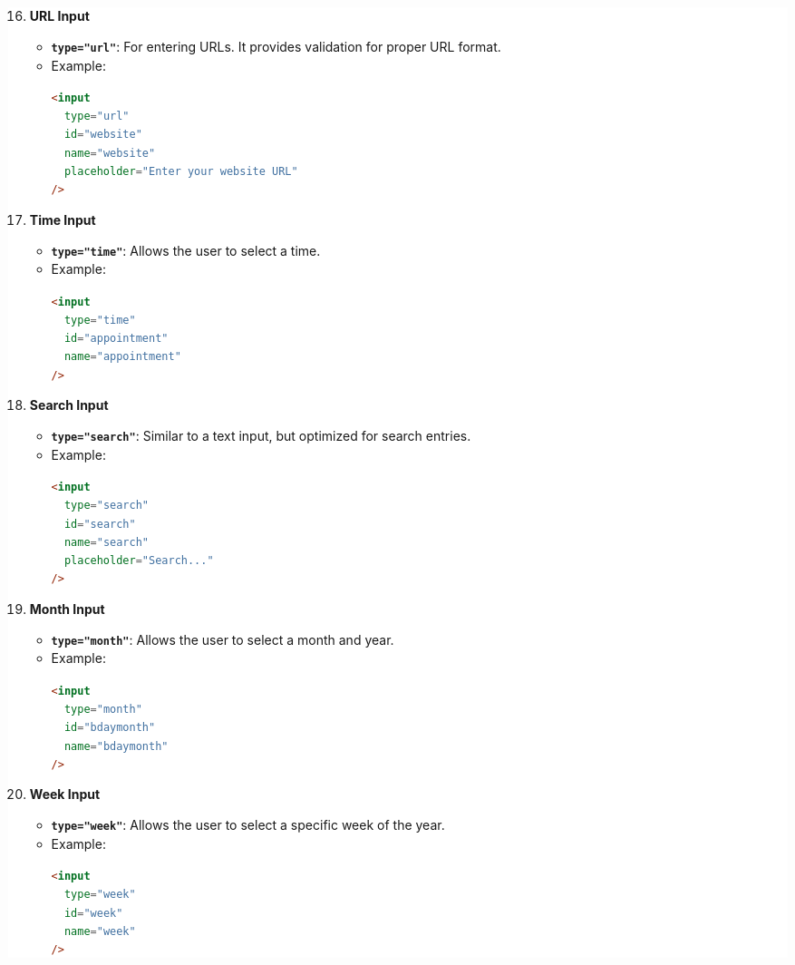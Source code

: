   16. **URL Input**
      - **`type="url"`**: For entering URLs. It provides validation for proper URL format.
      - Example:
        ```html
        <input
          type="url"
          id="website"
          name="website"
          placeholder="Enter your website URL"
        />
        ```

  17. **Time Input**
      - **`type="time"`**: Allows the user to select a time.
      - Example:
        ```html
        <input
          type="time"
          id="appointment"
          name="appointment"
        />
        ```

  18. **Search Input**
      - **`type="search"`**: Similar to a text input, but optimized for search entries.
      - Example:
        ```html
        <input
          type="search"
          id="search"
          name="search"
          placeholder="Search..."
        />
        ```

  19. **Month Input**
      - **`type="month"`**: Allows the user to select a month and year.
      - Example:
        ```html
        <input
          type="month"
          id="bdaymonth"
          name="bdaymonth"
        />
        ```

  20. **Week Input**
      - **`type="week"`**: Allows the user to select a specific week of the year.
      - Example:
        ```html
        <input
          type="week"
          id="week"
          name="week"
        />
        ```
